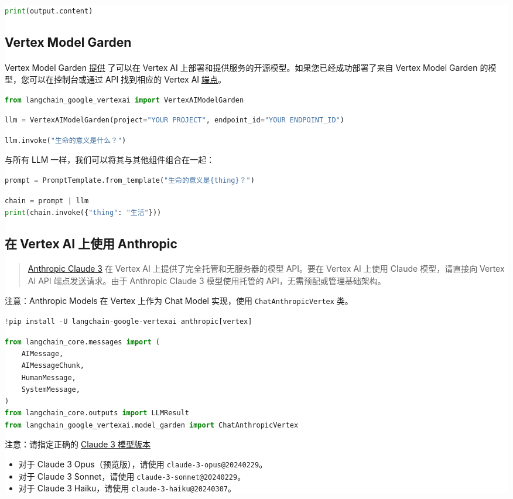 ```python
print(output.content)
```

## Vertex Model Garden

Vertex Model Garden [提供](https://cloud.google.com/vertex-ai/docs/start/explore-models) 了可以在 Vertex AI 上部署和提供服务的开源模型。如果您已经成功部署了来自 Vertex Model Garden 的模型，您可以在控制台或通过 API 找到相应的 Vertex AI [端点](https://cloud.google.com/vertex-ai/docs/general/deployment#what_happens_when_you_deploy_a_model)。

```python
from langchain_google_vertexai import VertexAIModelGarden
```

```python
llm = VertexAIModelGarden(project="YOUR PROJECT", endpoint_id="YOUR ENDPOINT_ID")
```

```python
llm.invoke("生命的意义是什么？")
```

与所有 LLM 一样，我们可以将其与其他组件组合在一起：

```python
prompt = PromptTemplate.from_template("生命的意义是{thing}？")
```

```python
chain = prompt | llm
print(chain.invoke({"thing": "生活"}))
```

## 在 Vertex AI 上使用 Anthropic

> [Anthropic Claude 3](https://cloud.google.com/vertex-ai/generative-ai/docs/partner-models/use-claude) 在 Vertex AI 上提供了完全托管和无服务器的模型 API。要在 Vertex AI 上使用 Claude 模型，请直接向 Vertex AI API 端点发送请求。由于 Anthropic Claude 3 模型使用托管的 API，无需预配或管理基础架构。

注意：Anthropic Models 在 Vertex 上作为 Chat Model 实现，使用 `ChatAnthropicVertex` 类。

```python
!pip install -U langchain-google-vertexai anthropic[vertex]
```

```python
from langchain_core.messages import (
    AIMessage,
    AIMessageChunk,
    HumanMessage,
    SystemMessage,
)
from langchain_core.outputs import LLMResult
from langchain_google_vertexai.model_garden import ChatAnthropicVertex
```

注意：请指定正确的 [Claude 3 模型版本](https://cloud.google.com/vertex-ai/generative-ai/docs/partner-models/use-claude#claude-opus)
- 对于 Claude 3 Opus（预览版），请使用 `claude-3-opus@20240229`。
- 对于 Claude 3 Sonnet，请使用 `claude-3-sonnet@20240229`。
- 对于 Claude 3 Haiku，请使用 `claude-3-haiku@20240307`。
